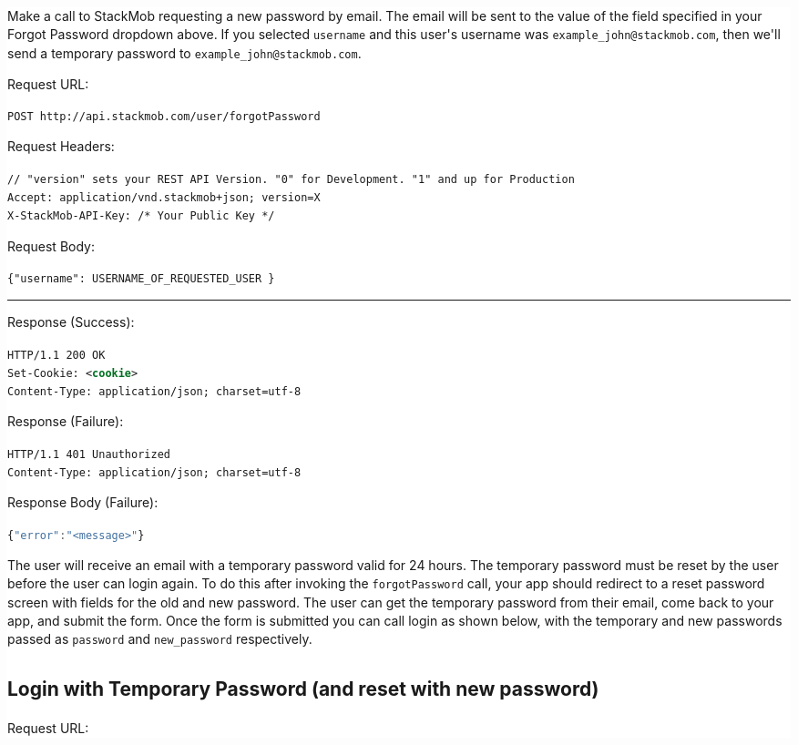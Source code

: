 Make a call to StackMob requesting a new password by email.  The email will be sent to the value of the field specified in your Forgot Password dropdown above.  If you selected `username` and this user's username was `example_john@stackmob.com`, then we'll send a temporary password to `example_john@stackmob.com`.

Request URL:

```xml
POST http://api.stackmob.com/user/forgotPassword
```

Request Headers:

```xml
// "version" sets your REST API Version. "0" for Development. "1" and up for Production
Accept: application/vnd.stackmob+json; version=X
X-StackMob-API-Key: /* Your Public Key */
```

Request Body:

```xml
{"username": USERNAME_OF_REQUESTED_USER }
```

<hr/>

Response (Success):

```xml
HTTP/1.1 200 OK
Set-Cookie: <cookie>
Content-Type: application/json; charset=utf-8
```

Response (Failure):

```xml
HTTP/1.1 401 Unauthorized
Content-Type: application/json; charset=utf-8
```

Response Body (Failure):
    
```javascript
{"error":"<message>"}
```

The user will receive an email with a temporary password valid for 24 hours. The temporary password must be reset by the user before the user can login again. To do this after invoking the `forgotPassword` call, your app should redirect to a reset password screen with fields for the old and new password. The user can get the temporary password from their email, come back to your app, and submit the form. Once the form is submitted you can call login as shown below, with the temporary and new passwords passed as `password` and `new_password` respectively.

## Login with Temporary Password (and reset with new password)

Request URL:
